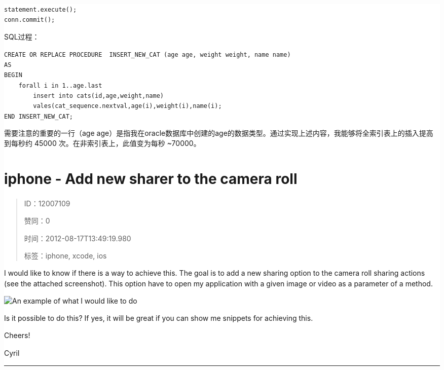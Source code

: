 ```
statement.execute();  
conn.commit(); 
```

SQL过程：

```
CREATE OR REPLACE PROCEDURE  INSERT_NEW_CAT (age age, weight weight, name name)  
AS
BEGIN  
    forall i in 1..age.last  
        insert into cats(id,age,weight,name)  
        vales(cat_sequence.nextval,age(i),weight(i),name(i);  
END INSERT_NEW_CAT; 
```

需要注意的重要的一行（age age）是指我在oracle数据库中创建的age的数据类型。通过实现上述内容，我能够将全索引表上的插入提高到每秒约 45000 次。在非索引表上，此值变为每秒 ~70000。

# iphone - Add new sharer to the camera roll

> ID：12007109
> 
> 赞同：0
> 
> 时间：2012-08-17T13:49:19.980
> 
> 标签：iphone, xcode, ios

I would like to know if there is a way to achieve this. The goal is to add a new sharing option to the camera roll sharing actions (see the attached screenshot). This option have to open my application with a given image or video as a parameter of a method.

![An example of what I would like to do](../Images/459cbe84457c454f2de86f295639c84b.png)

Is it possible to do this? If yes, it will be great if you can show me snippets for achieving this.

Cheers!

Cyril

* * *

